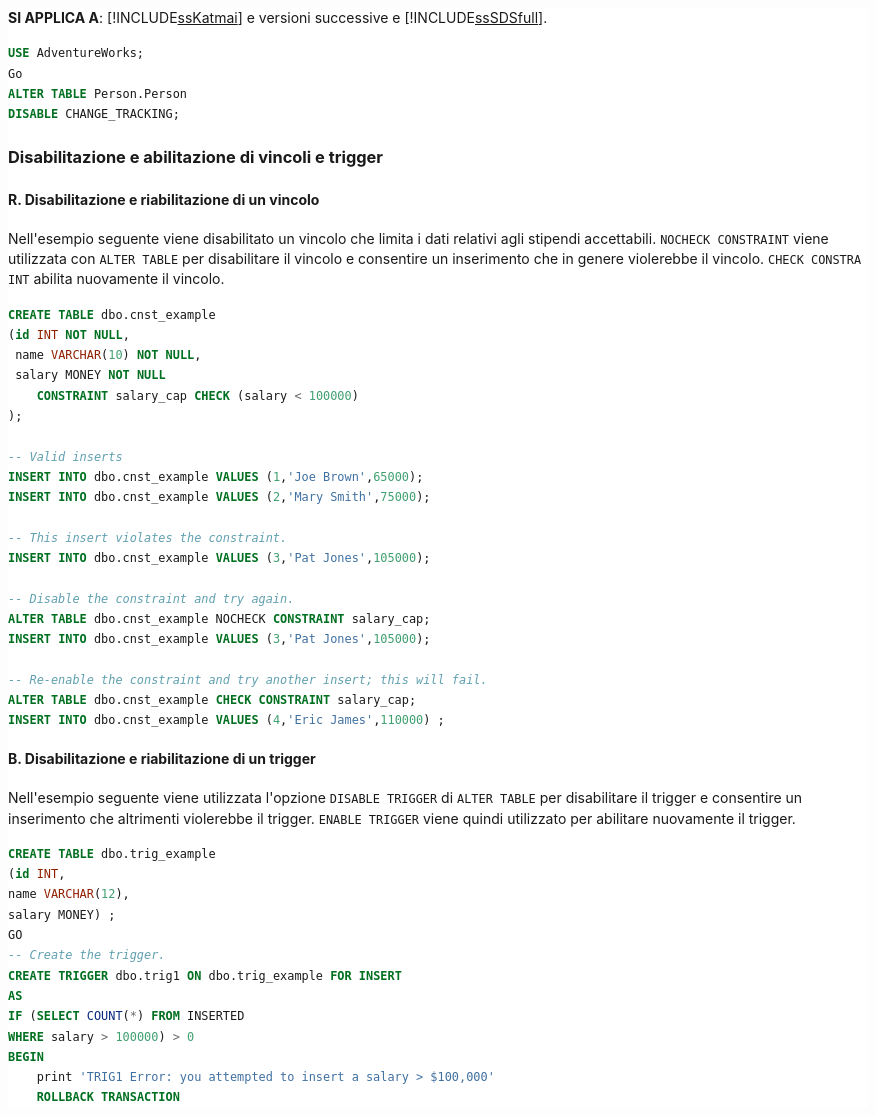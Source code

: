 **SI APPLICA A**: [!INCLUDE[ssKatmai](../../includes/sskatmai-md.md)] e versioni successive e [!INCLUDE[ssSDSfull](../../includes/sssdsfull-md.md)].

```sql
USE AdventureWorks;
Go
ALTER TABLE Person.Person
DISABLE CHANGE_TRACKING;
```

### <a name="disabling-and-enabling-constraints-and-triggers"></a><a name="disable_enable"></a> Disabilitazione e abilitazione di vincoli e trigger

#### <a name="a-disabling-and-re-enabling-a-constraint"></a>R. Disabilitazione e riabilitazione di un vincolo

Nell'esempio seguente viene disabilitato un vincolo che limita i dati relativi agli stipendi accettabili. `NOCHECK CONSTRAINT` viene utilizzata con `ALTER TABLE` per disabilitare il vincolo e consentire un inserimento che in genere violerebbe il vincolo. `CHECK CONSTRAINT` abilita nuovamente il vincolo.

```sql
CREATE TABLE dbo.cnst_example
(id INT NOT NULL,
 name VARCHAR(10) NOT NULL,
 salary MONEY NOT NULL
    CONSTRAINT salary_cap CHECK (salary < 100000)
);

-- Valid inserts
INSERT INTO dbo.cnst_example VALUES (1,'Joe Brown',65000);
INSERT INTO dbo.cnst_example VALUES (2,'Mary Smith',75000);

-- This insert violates the constraint.
INSERT INTO dbo.cnst_example VALUES (3,'Pat Jones',105000);

-- Disable the constraint and try again.
ALTER TABLE dbo.cnst_example NOCHECK CONSTRAINT salary_cap;
INSERT INTO dbo.cnst_example VALUES (3,'Pat Jones',105000);

-- Re-enable the constraint and try another insert; this will fail.
ALTER TABLE dbo.cnst_example CHECK CONSTRAINT salary_cap;
INSERT INTO dbo.cnst_example VALUES (4,'Eric James',110000) ;
```

#### <a name="b-disabling-and-re-enabling-a-trigger"></a>B. Disabilitazione e riabilitazione di un trigger

Nell'esempio seguente viene utilizzata l'opzione `DISABLE TRIGGER` di `ALTER TABLE` per disabilitare il trigger e consentire un inserimento che altrimenti violerebbe il trigger. `ENABLE TRIGGER` viene quindi utilizzato per abilitare nuovamente il trigger.

```sql
CREATE TABLE dbo.trig_example
(id INT,
name VARCHAR(12),
salary MONEY) ;
GO
-- Create the trigger.
CREATE TRIGGER dbo.trig1 ON dbo.trig_example FOR INSERT
AS
IF (SELECT COUNT(*) FROM INSERTED
WHERE salary > 100000) > 0
BEGIN
    print 'TRIG1 Error: you attempted to insert a salary > $100,000'
    ROLLBACK TRANSACTION
```